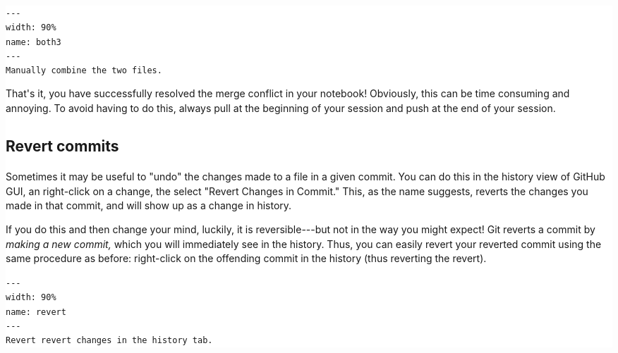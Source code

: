 ```{figure} ./images/combining_2_files_manually.JPG
---
width: 90%
name: both3
---
Manually combine the two files.
```

That's it, you have successfully resolved the merge conflict in your notebook! Obviously, this can be time consuming and annoying. To avoid having to do this, always pull at the beginning of your session and push at the end of your session.

## Revert commits

Sometimes it may be useful to "undo" the changes made to a file in a given commit. You can do this in the history view of GitHub GUI, an right-click on a change, the select "Revert Changes in Commit." This, as the name suggests, reverts the changes you made in that commit, and will show up as a change in history.

If you do this and then change your mind, luckily, it is reversible---but not in the way you might expect! Git reverts a commit by _making a new commit,_ which you will immediately see in the history. Thus, you can easily revert your reverted commit using the same procedure as before: right-click on the offending commit in the history (thus reverting the revert).

```{figure} ./images/revert-revert-edit-local.JPG
---
width: 90%
name: revert
---
Revert revert changes in the history tab.
```
